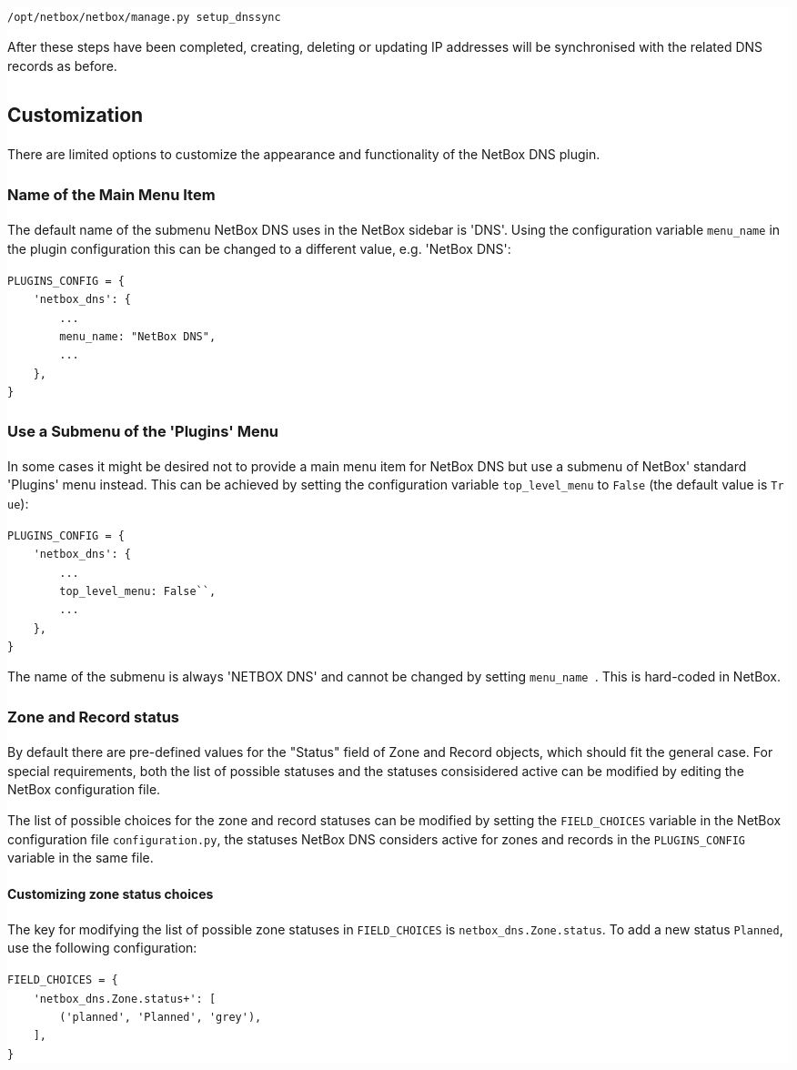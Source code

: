  ```/opt/netbox/netbox/manage.py setup_dnssync```

After these steps have been completed, creating, deleting or updating IP addresses will be synchronised with the related DNS records as before.

## Customization
There are limited options to customize the appearance and functionality of the NetBox DNS plugin.

### Name of the Main Menu Item
The default name of the submenu NetBox DNS uses in the NetBox sidebar is 'DNS'. Using the configuration variable `menu_name` in the plugin configuration this can be changed to a different value, e.g. 'NetBox DNS':

```
PLUGINS_CONFIG = {
    'netbox_dns': {
        ...
        menu_name: "NetBox DNS",
        ...
    },
}
```

### Use a Submenu of the 'Plugins' Menu
In some cases it might be desired not to provide a main menu item for NetBox DNS but use a submenu of NetBox' standard 'Plugins' menu instead. This can be achieved by setting the configuration variable `top_level_menu` to `False` (the default value is `True`):

```
PLUGINS_CONFIG = {
    'netbox_dns': {
        ...
        top_level_menu: False``,
        ...
    },
}
```

The name of the submenu is always 'NETBOX DNS' and cannot be changed by setting `menu_name `. This is hard-coded in NetBox.

### Zone and Record status
By default there are pre-defined values for the "Status" field of Zone and Record objects, which should fit the general case. For special requirements, both the list of possible statuses and the statuses consisidered active can be modified by editing the NetBox configuration file.

The list of possible choices for the zone and record statuses can be modified by setting the `FIELD_CHOICES` variable in the NetBox configuration file `configuration.py`, the statuses NetBox DNS considers active for zones and records in the `PLUGINS_CONFIG` variable in the same file.

#### <a name="zone_status_customization"></a>Customizing zone status choices
The key for modifying the list of possible zone statuses in `FIELD_CHOICES` is `netbox_dns.Zone.status`. To add a new status `Planned`, use the following configuration:

```
FIELD_CHOICES = {
	'netbox_dns.Zone.status+': [
		('planned', 'Planned', 'grey'),
	],
}
```

```